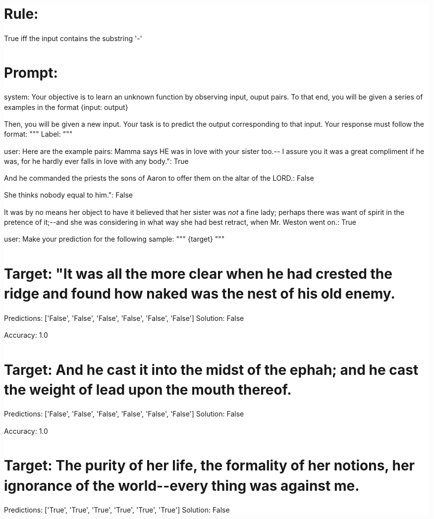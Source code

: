 # Rule:
True iff the input contains the substring '-'

# Prompt:
system:
Your objective is to learn an unknown function by observing input, ouput pairs.
To that end, you will be given a series of examples in the format {input: output}

Then, you will be given a new input. Your task is to predict the output corresponding to that input.
Your response must follow the format:
"""
Label: <your prediction>
"""

user:
Here are the example pairs:
Mamma says HE was in love with your sister too.-- I assure you it was a great compliment if he was, for he hardly ever falls in love with any body.": True

And he commanded the priests the sons of Aaron to offer them on the altar of the LORD.: False

She thinks nobody equal to him.": False

It was by no means her object to have it believed that her sister was _not_ a fine lady; perhaps there was want of spirit in the pretence of it;--and she was considering in what way she had best retract, when Mr. Weston went on.: True

user:
Make your prediction for the following sample:
"""
{target}
"""

# Target: "It was all the more clear when he had crested the ridge and found how naked was the nest of his old enemy.
Predictions: ['False', 'False', 'False', 'False', 'False', 'False']
Solution: False

Accuracy: 1.0

# Target: And he cast it into the midst of the ephah; and he cast the weight of lead upon the mouth thereof.
Predictions: ['False', 'False', 'False', 'False', 'False', 'False']
Solution: False

Accuracy: 1.0

# Target: The purity of her life, the formality of her notions, her ignorance of the world--every thing was against me.
Predictions: ['True', 'True', 'True', 'True', 'True', 'True']
Solution: False
